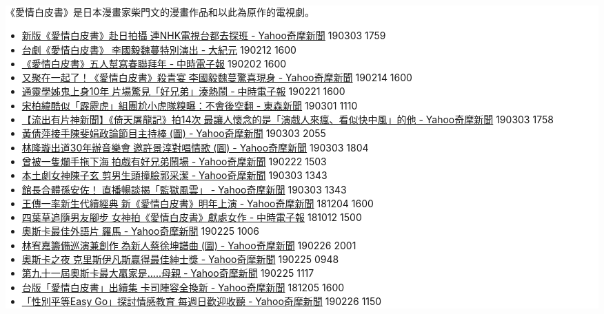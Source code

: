 《愛情白皮書》是日本漫畫家柴門文的漫畫作品和以此為原作的電視劇。
- [新版《愛情白皮書》赴日拍攝 連NHK電視台都去探班 - Yahoo奇摩新聞](https://tw.news.yahoo.com/%E6%96%B0%E7%89%88-%E6%84%9B%E6%83%85%E7%99%BD%E7%9A%AE%E6%9B%B8-%E8%B5%B4%E6%97%A5%E6%8B%8D%E6%94%9D-%E9%80%A3nhk%E9%9B%BB%E8%A6%96%E5%8F%B0%E9%83%BD%E5%8E%BB%E6%8E%A2%E7%8F%AD-095919861.html "新版《愛情白皮書》赴日拍攝 連NHK電視台都去探班 - Yahoo奇摩新聞") 190303 1759
- [台劇《愛情白皮書》 李國毅魏蔓特別演出 - 大紀元](http://www.epochtimes.com/b5/19/2/12/n11039463.htm "台劇《愛情白皮書》 李國毅魏蔓特別演出 - 大紀元") 190212 1600
- [《愛情白皮書》五人幫寫春聯拜年 - 中時電子報](https://www.chinatimes.com/realtimenews/20190202002859-260404 "《愛情白皮書》五人幫寫春聯拜年 - 中時電子報") 190202 1600
- [又聚在一起了！《愛情白皮書》殺青宴 李國毅魏蔓驚喜現身 - Yahoo奇摩新聞](https://tw.news.yahoo.com/%E5%8F%88%E8%81%9A%E5%9C%A8-%E8%B5%B7%E4%BA%86-%E6%84%9B%E6%83%85%E7%99%BD%E7%9A%AE%E6%9B%B8-%E6%AE%BA%E9%9D%92%E5%AE%B4-%E6%9D%8E%E5%9C%8B%E6%AF%85%E9%AD%8F%E8%94%93%E9%A9%9A%E5%96%9C%E7%8F%BE%E8%BA%AB-083800293.html "又聚在一起了！《愛情白皮書》殺青宴 李國毅魏蔓驚喜現身 - Yahoo奇摩新聞") 190214 1600
- [通靈學姊鬼上身10年 片場驚見「好兄弟」湊熱鬧 - 中時電子報](https://www.chinatimes.com/realtimenews/20190221002691-260404 "通靈學姊鬼上身10年 片場驚見「好兄弟」湊熱鬧 - 中時電子報") 190221 1600
- [宋柏緯酷似「霹靂虎」組團尬小虎隊糗曝：不會後空翻 - 東森新聞](https://news.ebc.net.tw/News/Article/154320 "宋柏緯酷似「霹靂虎」組團尬小虎隊糗曝：不會後空翻 - 東森新聞") 190301 1110
- [【流出有片神新聞】《倚天屠龍記》拍14次 最讓人懷念的是「演戲人來瘋、看似快中風」的他 - Yahoo奇摩新聞](https://tw.news.yahoo.com/%E6%B5%81%E5%87%BA%E6%9C%89%E7%89%87%E7%A5%9E%E6%96%B0%E8%81%9E-%E5%80%9A%E5%A4%A9%E5%B1%A0%E9%BE%8D%E8%A8%98-%E6%8B%8D14%E6%AC%A1-%E6%9C%80%E8%AE%93%E4%BA%BA%E6%87%B7%E5%BF%B5%E7%9A%84%E6%98%AF-%E6%BC%94%E6%88%B2%E4%BA%BA%E4%BE%86%E7%98%8B-095850947.html "【流出有片神新聞】《倚天屠龍記》拍14次 最讓人懷念的是「演戲人來瘋、看似快中風」的他 - Yahoo奇摩新聞") 190303 1758
- [黃倩萍接手陳斐娟政論節目主持棒 (圖) - Yahoo奇摩新聞](https://tw.news.yahoo.com/%E9%BB%83%E5%80%A9%E8%90%8D%E6%8E%A5%E6%89%8B%E9%99%B3%E6%96%90%E5%A8%9F%E6%94%BF%E8%AB%96%E7%AF%80%E7%9B%AE%E4%B8%BB%E6%8C%81%E6%A3%92-%E5%9C%96-125516836.html "黃倩萍接手陳斐娟政論節目主持棒 (圖) - Yahoo奇摩新聞") 190303 2055
- [林隆璇出道30年辦音樂會 邀許景淳對唱情歌 (圖) - Yahoo奇摩新聞](https://tw.news.yahoo.com/%E6%9E%97%E9%9A%86%E7%92%87%E5%87%BA%E9%81%9330%E5%B9%B4%E8%BE%A6%E9%9F%B3%E6%A8%82%E6%9C%83-%E9%82%80%E8%A8%B1%E6%99%AF%E6%B7%B3%E5%B0%8D%E5%94%B1%E6%83%85%E6%AD%8C-%E5%9C%96-100414506.html "林隆璇出道30年辦音樂會 邀許景淳對唱情歌 (圖) - Yahoo奇摩新聞") 190303 1804
- [曾被一隻爛手拖下海 拍戲有好兄弟鬧場 - Yahoo奇摩新聞](https://tw.news.yahoo.com/%E6%9B%BE%E8%A2%AB-%E9%9A%BB%E7%88%9B%E6%89%8B%E6%8B%96%E4%B8%8B%E6%B5%B7-%E6%8B%8D%E6%88%B2%E6%9C%89%E5%A5%BD%E5%85%84%E5%BC%9F%E9%AC%A7%E5%A0%B4-070303638.html "曾被一隻爛手拖下海 拍戲有好兄弟鬧場 - Yahoo奇摩新聞") 190222 1503
- [本土劇女神陳子玄 剪男生頭撞臉郭采潔 - Yahoo奇摩新聞](https://tw.news.yahoo.com/video/%E6%9C%AC%E5%9C%9F%E5%8A%87%E5%A5%B3%E7%A5%9E%E9%99%B3%E5%AD%90%E7%8E%84-%E5%89%AA%E7%94%B7%E7%94%9F%E9%A0%AD%E6%92%9E%E8%87%89%E9%83%AD%E9%87%87%E6%BD%94-050259158.html "本土劇女神陳子玄 剪男生頭撞臉郭采潔 - Yahoo奇摩新聞") 190303 1343
- [館長合體孫安佐！ 直播暢談揭「監獄風雲」 - Yahoo奇摩新聞](https://tw.news.yahoo.com/video/%E9%A4%A8%E9%95%B7%E5%90%88%E9%AB%94%E5%AD%AB%E5%AE%89%E4%BD%90-%E7%9B%B4%E6%92%AD%E6%9A%A2%E8%AB%87%E6%8F%AD-%E7%9B%A3%E7%8D%84%E9%A2%A8%E9%9B%B2-051052569.html "館長合體孫安佐！ 直播暢談揭「監獄風雲」 - Yahoo奇摩新聞") 190303 1343
- [王傳一率新生代續經典 新《愛情白皮書》明年上演 - Yahoo奇摩新聞](https://tw.news.yahoo.com/%E7%8E%8B%E5%82%B3-%E7%8E%87%E6%96%B0%E7%94%9F%E4%BB%A3%E7%BA%8C%E7%B6%93%E5%85%B8-%E6%96%B0-%E6%84%9B%E6%83%85%E7%99%BD%E7%9A%AE%E6%9B%B8-%E6%98%8E%E5%B9%B4%E4%B8%8A%E6%BC%94-020000849.html "王傳一率新生代續經典 新《愛情白皮書》明年上演 - Yahoo奇摩新聞") 181204 1600
- [四葉草追隨男友腳步 女神拍《愛情白皮書》獻處女作 - 中時電子報](https://www.chinatimes.com/realtimenews/20181011005044-260404 "四葉草追隨男友腳步 女神拍《愛情白皮書》獻處女作 - 中時電子報") 181012 1500
- [奧斯卡最佳外語片 羅馬 - Yahoo奇摩新聞](https://tw.news.yahoo.com/%E5%A5%A7%E6%96%AF%E5%8D%A1%E6%9C%80%E4%BD%B3%E5%A4%96%E8%AA%9E%E7%89%87-%E7%BE%85%E9%A6%AC-020637817.html "奧斯卡最佳外語片 羅馬 - Yahoo奇摩新聞") 190225 1006
- [林宥嘉籌備巡演兼創作 為新人蔡徐坤譜曲 (圖) - Yahoo奇摩新聞](https://tw.news.yahoo.com/%E6%9E%97%E5%AE%A5%E5%98%89%E7%B1%8C%E5%82%99%E5%B7%A1%E6%BC%94%E5%85%BC%E5%89%B5%E4%BD%9C-%E7%82%BA%E6%96%B0%E4%BA%BA%E8%94%A1%E5%BE%90%E5%9D%A4%E8%AD%9C%E6%9B%B2-%E5%9C%96-120104052.html "林宥嘉籌備巡演兼創作 為新人蔡徐坤譜曲 (圖) - Yahoo奇摩新聞") 190226 2001
- [奧斯卡之夜 克里斯伊凡斯贏得最佳紳士獎 - Yahoo奇摩新聞](https://tw.news.yahoo.com/%E5%A5%A7%E6%96%AF%E5%8D%A1%E4%B9%8B%E5%A4%9C-%E5%85%8B%E9%87%8C%E6%96%AF%E4%BC%8A%E5%87%A1%E6%96%AF%E8%B4%8F%E5%BE%97%E6%9C%80%E4%BD%B3%E7%B4%B3%E5%A3%AB%E7%8D%8E-014854896.html "奧斯卡之夜 克里斯伊凡斯贏得最佳紳士獎 - Yahoo奇摩新聞") 190225 0948
- [第九十一屆奧斯卡最大贏家是.....母親 - Yahoo奇摩新聞](https://tw.news.yahoo.com/%E7%AC%AC%E4%B9%9D%E5%8D%81-%E5%B1%86%E5%A5%A7%E6%96%AF%E5%8D%A1%E6%9C%80%E5%A4%A7%E8%B4%8F%E5%AE%B6%E6%98%AF-%E6%AF%8D%E8%A6%AA-031712942.html "第九十一屆奧斯卡最大贏家是.....母親 - Yahoo奇摩新聞") 190225 1117
- [台版「愛情白皮書」出續集 卡司陣容全換新 - Yahoo奇摩新聞](https://tw.news.yahoo.com/video/%E5%8F%B0%E7%89%88-%E6%84%9B%E6%83%85%E7%99%BD%E7%9A%AE%E6%9B%B8-%E5%87%BA%E7%BA%8C%E9%9B%86-%E5%8D%A1%E5%8F%B8%E9%99%A3%E5%AE%B9%E5%85%A8%E6%8F%9B%E6%96%B0-023213733.html "台版「愛情白皮書」出續集 卡司陣容全換新 - Yahoo奇摩新聞") 181205 1600
- [「性別平等Easy Go」探討情感教育 每週日歡迎收聽 - Yahoo奇摩新聞](https://tw.news.yahoo.com/%E6%80%A7%E5%88%A5%E5%B9%B3%E7%AD%89easy-%E6%8E%A2%E8%A8%8E%E6%83%85%E6%84%9F%E6%95%99%E8%82%B2-%E6%AF%8F%E9%80%B1%E6%97%A5%E6%AD%A1%E8%BF%8E%E6%94%B6%E8%81%BD-035025303.html "「性別平等Easy Go」探討情感教育 每週日歡迎收聽 - Yahoo奇摩新聞") 190226 1150
